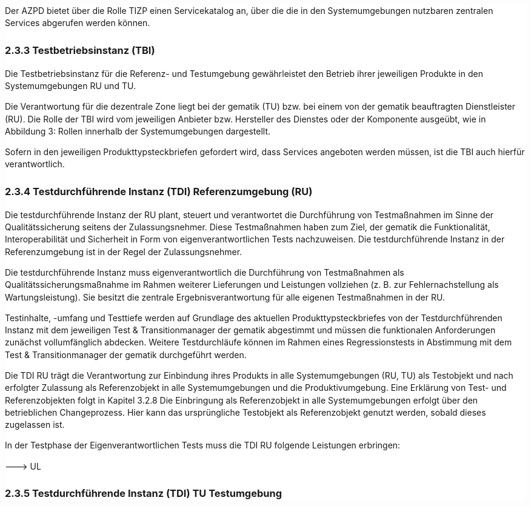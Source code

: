 Der AZPD bietet über die Rolle TIZP einen Servicekatalog an, über die die in
den Systemumgebungen nutzbaren zentralen Services abgerufen werden können.

### 2.3.3 Testbetriebsinstanz (TBI)

Die Testbetriebsinstanz für die Referenz- und Testumgebung gewährleistet den
Betrieb ihrer jeweiligen Produkte in den Systemumgebungen RU und TU.

Die Verantwortung für die dezentrale Zone liegt bei der gematik (TU) bzw. bei
einem von der gematik beauftragten Dienstleister (RU). Die Rolle der TBI wird
vom jeweiligen Anbieter bzw. Hersteller des Dienstes oder der Komponente
ausgeübt, wie in Abbildung 3: Rollen innerhalb der Systemumgebungen
dargestellt.

Sofern in den jeweiligen Produkttypsteckbriefen gefordert wird, dass Services
angeboten werden müssen, ist die TBI auch hierfür verantwortlich.

### 2.3.4 Testdurchführende Instanz (TDI) Referenzumgebung (RU)

Die testdurchführende Instanz der RU plant, steuert und verantwortet die
Durchführung von Testmaßnahmen im Sinne der Qualitätssicherung seitens der
Zulassungsnehmer. Diese Testmaßnahmen haben zum Ziel, der gematik die
Funktionalität, Interoperabilität und Sicherheit in Form von
eigenverantwortlichen Tests nachzuweisen. Die testdurchführende Instanz in der
Referenzumgebung ist in der Regel der Zulassungsnehmer.

Die testdurchführende Instanz muss eigenverantwortlich die Durchführung von
Testmaßnahmen als Qualitätssicherungsmaßnahme im Rahmen weiterer Lieferungen
und Leistungen vollziehen (z. B. zur Fehlernachstellung als Wartungsleistung).
Sie besitzt die zentrale Ergebnisverantwortung für alle eigenen Testmaßnahmen
in der RU.

Testinhalte, -umfang und Testtiefe werden auf Grundlage des aktuellen
Produkttypsteckbriefes von der Testdurchführenden Instanz mit dem jeweiligen
Test & Transitionmanager der gematik abgestimmt und müssen die funktionalen
Anforderungen zunächst vollumfänglich abdecken. Weitere Testdurchläufe
können im Rahmen eines Regressionstests in Abstimmung mit dem Test &
Transitionmanager der gematik durchgeführt werden.

Die TDI RU trägt die Verantwortung zur Einbindung ihres Produkts in alle
Systemumgebungen (RU, TU) als Testobjekt und nach erfolgter Zulassung als
Referenzobjekt in alle Systemumgebungen und die Produktivumgebung. Eine
Erklärung von Test- und Referenzobjekten folgt in Kapitel 3.2.8 Die
Einbringung als Referenzobjekt in alle Systemumgebungen erfolgt über den
betrieblichen Changeprozess. Hier kann das ursprüngliche Testobjekt als
Referenzobjekt genutzt werden, sobald dieses zugelassen ist.

In der Testphase der Eigenverantwortlichen Tests muss die TDI RU folgende
Leistungen erbringen:

 ---> UL

### 2.3.5 Testdurchführende Instanz (TDI) TU Testumgebung
